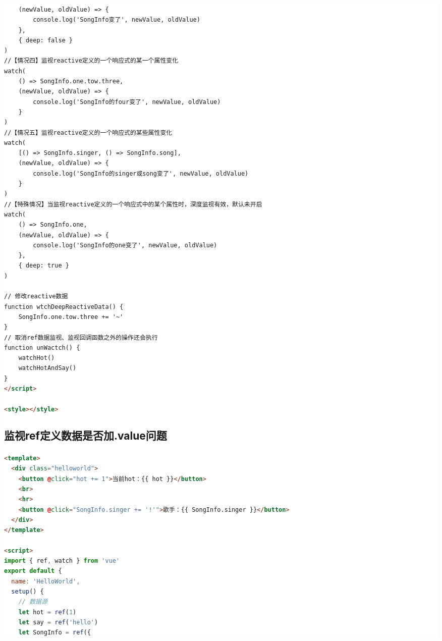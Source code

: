 ```html
    (newValue, oldValue) => {
        console.log('SongInfo变了', newValue, oldValue)
    },
    { deep: false }
)
//【情况四】监视reactive定义的一个响应式的某一个属性变化
watch(
    () => SongInfo.one.tow.three,
    (newValue, oldValue) => {
        console.log('SongInfo的four变了', newValue, oldValue)
    }
)
//【情况五】监视reactive定义的一个响应式的某些属性变化
watch(
    [() => SongInfo.singer, () => SongInfo.song],
    (newValue, oldValue) => {
        console.log('SongInfo的singer或song变了', newValue, oldValue)
    }
)
//【特殊情况】当监视reactive定义的一个响应式中的某个属性时，深度监视有效，默认未开启
watch(
    () => SongInfo.one,
    (newValue, oldValue) => {
        console.log('SongInfo的one变了', newValue, oldValue)
    },
    { deep: true }
)

// 修改reactive数据
function wtchDeepReactiveData() {
    SongInfo.one.tow.three += '~'
}
// 取消ref数据监视、监视回调函数之外的操作还会执行
function unWactch() {
    watchHot()
    watchHotAndSay()
}
</script>

<style></style>
```

## 监视ref定义数据是否加.value问题

```html
<template>
  <div class="helloworld">
    <button @click="hot += 1">当前hot：{{ hot }}</button>
    <br>
    <hr>
    <button @click="SongInfo.singer += '!'">歌手：{{ SongInfo.singer }}</button>
  </div>
</template>

<script>
import { ref, watch } from 'vue'
export default {
  name: 'HelloWorld',
  setup() {
    // 数据源
    let hot = ref(1)
    let say = ref('hello')
    let SongInfo = ref({
```